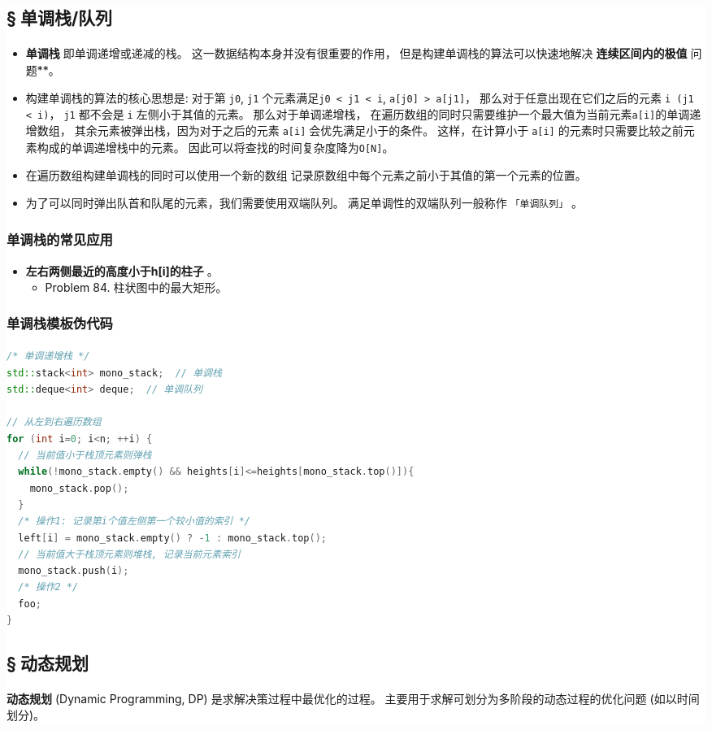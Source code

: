 

## § 单调栈/队列
* **单调栈** 即单调递增或递减的栈。
这一数据结构本身并没有很重要的作用，
但是构建单调栈的算法可以快速地解决
**连续区间内的极值** 问题**。

* 构建单调栈的算法的核心思想是:
对于第 `j0`, `j1` 个元素满足`j0 < j1 < i`, `a[j0] > a[j1]`，
那么对于任意出现在它们之后的元素 `i (j1 < i)`，
`j1` 都不会是 `i` 左侧小于其值的元素。
那么对于单调递增栈，
在遍历数组的同时只需要维护一个最大值为当前元素`a[i]`的单调递增数组，
其余元素被弹出栈，因为对于之后的元素 `a[i]` 会优先满足小于的条件。
这样，在计算小于 `a[i]` 的元素时只需要比较之前元素构成的单调递增栈中的元素。
因此可以将查找的时间复杂度降为`O[N]`。

* 在遍历数组构建单调栈的同时可以使用一个新的数组
记录原数组中每个元素之前小于其值的第一个元素的位置。

* 为了可以同时弹出队首和队尾的元素，我们需要使用双端队列。
满足单调性的双端队列一般称作 `「单调队列」` 。


### 单调栈的常见应用
* **左右两侧最近的高度小于h[i]的柱子** 。
  + Problem 84. 柱状图中的最大矩形。


### 单调栈模板伪代码
```cpp
/* 单调递增栈 */
std::stack<int> mono_stack;  // 单调栈
std::deque<int> deque;  // 单调队列

// 从左到右遍历数组
for (int i=0; i<n; ++i) {
  // 当前值小于栈顶元素则弹栈
  while(!mono_stack.empty() && heights[i]<=heights[mono_stack.top()]){
    mono_stack.pop();
  }
  /* 操作1: 记录第i个值左侧第一个较小值的索引 */
  left[i] = mono_stack.empty() ? -1 : mono_stack.top();
  // 当前值大于栈顶元素则堆栈, 记录当前元素索引
  mono_stack.push(i);
  /* 操作2 */
  foo;
}
```


## § 动态规划
**动态规划** (Dynamic Programming, DP) 是求解决策过程中最优化的过程。
主要用于求解可划分为多阶段的动态过程的优化问题 (如以时间划分)。
